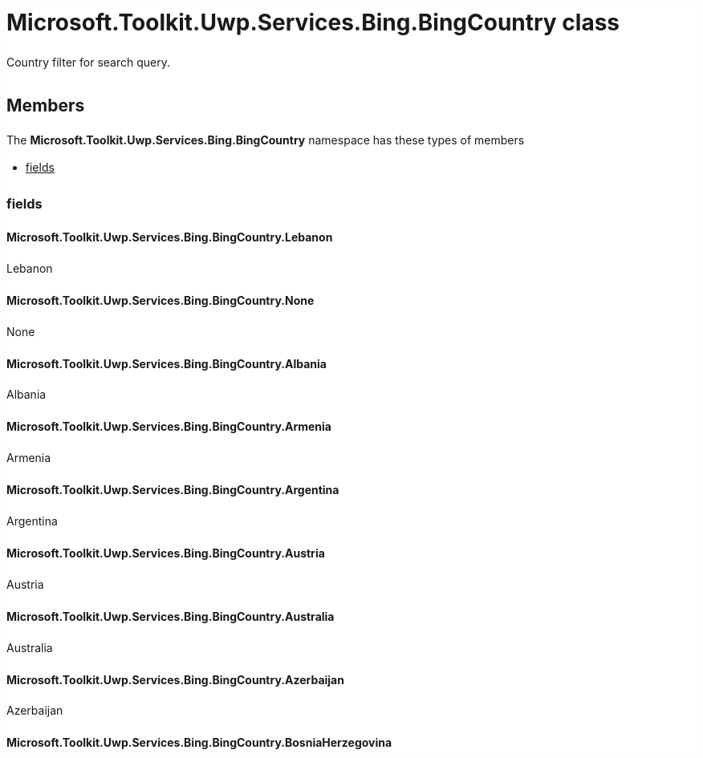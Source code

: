 
# Microsoft.Toolkit.Uwp.Services.Bing.BingCountry class

Country filter for search query.

## Members

The **Microsoft.Toolkit.Uwp.Services.Bing.BingCountry** namespace has these types of members

* [fields](#fields)

### fields

#### Microsoft.Toolkit.Uwp.Services.Bing.BingCountry.Lebanon

Lebanon

#### Microsoft.Toolkit.Uwp.Services.Bing.BingCountry.None

None

#### Microsoft.Toolkit.Uwp.Services.Bing.BingCountry.Albania

Albania

#### Microsoft.Toolkit.Uwp.Services.Bing.BingCountry.Armenia

Armenia

#### Microsoft.Toolkit.Uwp.Services.Bing.BingCountry.Argentina

Argentina

#### Microsoft.Toolkit.Uwp.Services.Bing.BingCountry.Austria

Austria

#### Microsoft.Toolkit.Uwp.Services.Bing.BingCountry.Australia

Australia

#### Microsoft.Toolkit.Uwp.Services.Bing.BingCountry.Azerbaijan

Azerbaijan

#### Microsoft.Toolkit.Uwp.Services.Bing.BingCountry.BosniaHerzegovina
